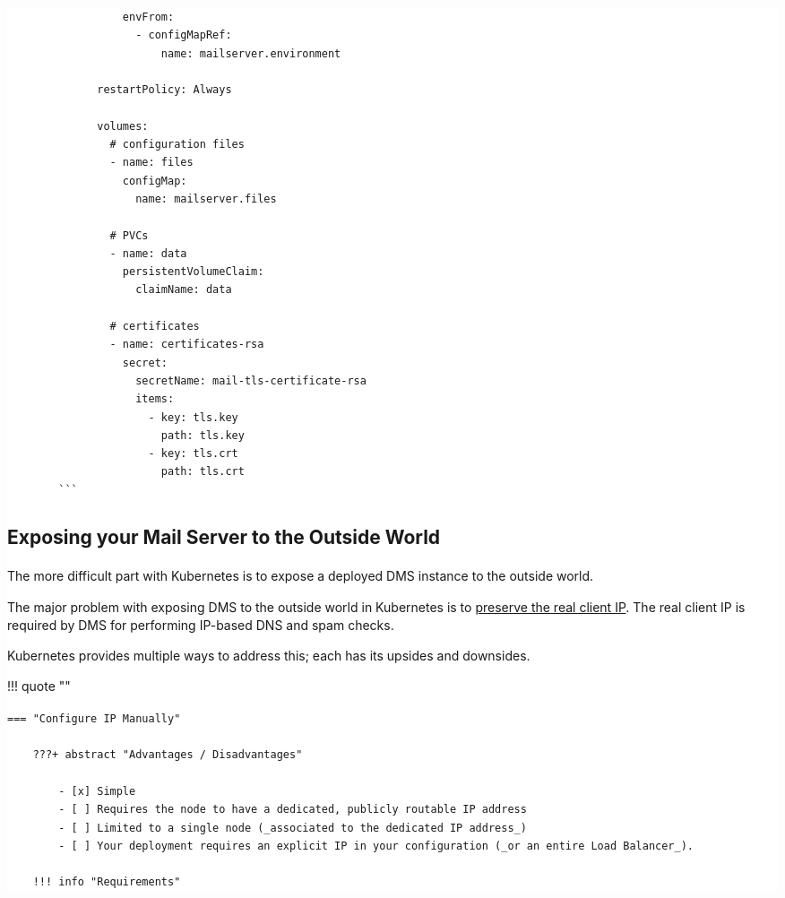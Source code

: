                       envFrom:
                        - configMapRef:
                            name: mailserver.environment

                  restartPolicy: Always

                  volumes:
                    # configuration files
                    - name: files
                      configMap:
                        name: mailserver.files

                    # PVCs
                    - name: data
                      persistentVolumeClaim:
                        claimName: data

                    # certificates
                    - name: certificates-rsa
                      secret:
                        secretName: mail-tls-certificate-rsa
                        items:
                          - key: tls.key
                            path: tls.key
                          - key: tls.crt
                            path: tls.crt
            ```

## Exposing your Mail Server to the Outside World

The more difficult part with Kubernetes is to expose a deployed DMS instance to the outside world.

The major problem with exposing DMS to the outside world in Kubernetes is to [preserve the real client IP][k8s-docs::service-source-ip]. The real client IP is required by DMS for performing IP-based DNS and spam checks.

Kubernetes provides multiple ways to address this; each has its upsides and downsides.


!!! quote ""

    === "Configure IP Manually"

        ???+ abstract "Advantages / Disadvantages"

            - [x] Simple
            - [ ] Requires the node to have a dedicated, publicly routable IP address
            - [ ] Limited to a single node (_associated to the dedicated IP address_)
            - [ ] Your deployment requires an explicit IP in your configuration (_or an entire Load Balancer_).

        !!! info "Requirements"


[docs::k8s::config-deployment]: #deployment
[docs-tls]: ../security/ssl.md
[docs-dovecot]: ./override-defaults/dovecot.md
[docs-postfix]: ./override-defaults/postfix.md
[docs-mailserver-behind-proxy]: ../../examples/tutorials/mailserver-behind-proxy.md
[github-web::docker-mailserver-helm]: https://github.com/docker-mailserver/docker-mailserver-helm
[docker-docs::compose::network_mode]: https://docs.docker.com/compose/compose-file/compose-file-v3/#network_mode
[kustomize]: https://kustomize.io/
[cert-manager]: https://cert-manager.io/docs/
[metallb-web]: https://metallb.universe.tf/
[k8s-docs::config::service]: https://kubernetes.io/docs/concepts/services-networking/service
[k8s-docs::config::deployment]: https://kubernetes.io/docs/concepts/workloads/controllers/deployment/#creating-a-deployment
[k8s-docs::nodes]: https://kubernetes.io/docs/concepts/architecture/nodes
[k8s-docs::nginx]: https://kubernetes.github.io/ingress-nginx
[k8s-docs::nginx-expose]: https://kubernetes.github.io/ingress-nginx/user-guide/exposing-tcp-udp-services
[k8s-docs::service-source-ip]: https://kubernetes.io/docs/tutorials/services/source-ip
[k8s-docs::network-external-ip]: https://kubernetes.io/docs/concepts/services-networking/service/#external-ips
[traefik-docs::k8s::ingress-route-tcp]: https://doc.traefik.io/traefik/routing/providers/kubernetes-crd/#kind-ingressroutetcp